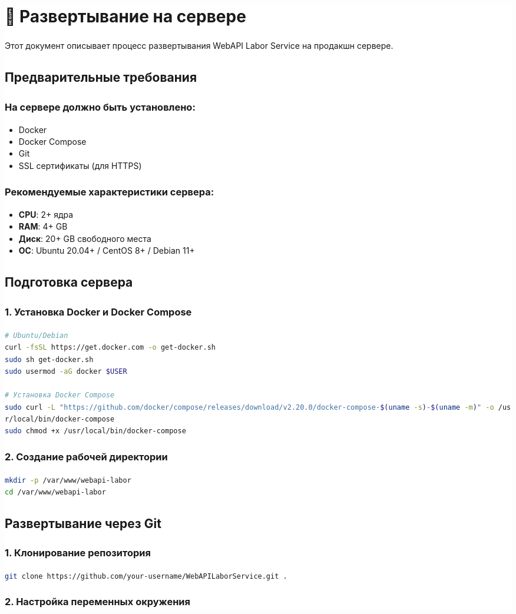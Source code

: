 # 🚀 Развертывание на сервере

Этот документ описывает процесс развертывания WebAPI Labor Service на продакшн сервере.

## Предварительные требования

### На сервере должно быть установлено:
- Docker
- Docker Compose
- Git
- SSL сертификаты (для HTTPS)

### Рекомендуемые характеристики сервера:
- **CPU**: 2+ ядра
- **RAM**: 4+ GB
- **Диск**: 20+ GB свободного места
- **ОС**: Ubuntu 20.04+ / CentOS 8+ / Debian 11+

## Подготовка сервера

### 1. Установка Docker и Docker Compose

```bash
# Ubuntu/Debian
curl -fsSL https://get.docker.com -o get-docker.sh
sudo sh get-docker.sh
sudo usermod -aG docker $USER

# Установка Docker Compose
sudo curl -L "https://github.com/docker/compose/releases/download/v2.20.0/docker-compose-$(uname -s)-$(uname -m)" -o /usr/local/bin/docker-compose
sudo chmod +x /usr/local/bin/docker-compose
```

### 2. Создание рабочей директории

```bash
mkdir -p /var/www/webapi-labor
cd /var/www/webapi-labor
```

## Развертывание через Git

### 1. Клонирование репозитория

```bash
git clone https://github.com/your-username/WebAPILaborService.git .
```

### 2. Настройка переменных окружения
